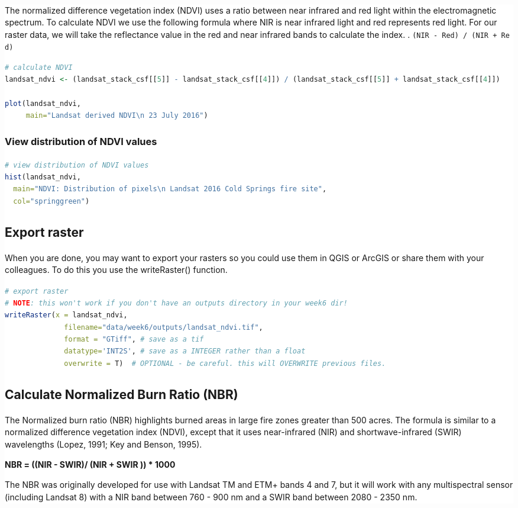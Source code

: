 The normalized difference vegetation index (NDVI) uses a ratio between near infrared
and red light within the electromagnetic spectrum. To calculate NDVI we use the
following formula where NIR is near infrared light and
red represents red light. For our raster data, we will take the reflectance value
in the red and near infrared bands to calculate the index.
.
`(NIR - Red) / (NIR + Red)`


```r
# calculate NDVI
landsat_ndvi <- (landsat_stack_csf[[5]] - landsat_stack_csf[[4]]) / (landsat_stack_csf[[5]] + landsat_stack_csf[[4]])

plot(landsat_ndvi,
     main="Landsat derived NDVI\n 23 July 2016")
```

### View distribution of NDVI values


```r
# view distribution of NDVI values
hist(landsat_ndvi,
  main="NDVI: Distribution of pixels\n Landsat 2016 Cold Springs fire site",
  col="springgreen")

```

## Export raster
When you are done, you may want to export your rasters so you could use them in
QGIS or ArcGIS or share them with your colleagues. To do this you use the writeRaster()
function.


```r
# export raster
# NOTE: this won't work if you don't have an outputs directory in your week6 dir!
writeRaster(x = landsat_ndvi,
              filename="data/week6/outputs/landsat_ndvi.tif",
              format = "GTiff", # save as a tif
              datatype='INT2S', # save as a INTEGER rather than a float
              overwrite = T)  # OPTIONAL - be careful. this will OVERWRITE previous files.
```

## Calculate Normalized Burn Ratio (NBR)

The Normalized burn ratio (NBR) highlights burned areas in large fire zones
greater than 500 acres. The formula is similar to a normalized difference
vegetation index (NDVI), except that it uses near-infrared (NIR) and
shortwave-infrared (SWIR) wavelengths (Lopez, 1991; Key and Benson, 1995).

**NBR = ((NIR - SWIR)/ (NIR + SWIR )) * 1000**

The NBR was originally developed for use with Landsat TM and ETM+ bands 4 and 7,
but it will work with any multispectral sensor (including Landsat 8) with a NIR
band between 760 - 900 nm and a SWIR band between 2080 - 2350 nm.
